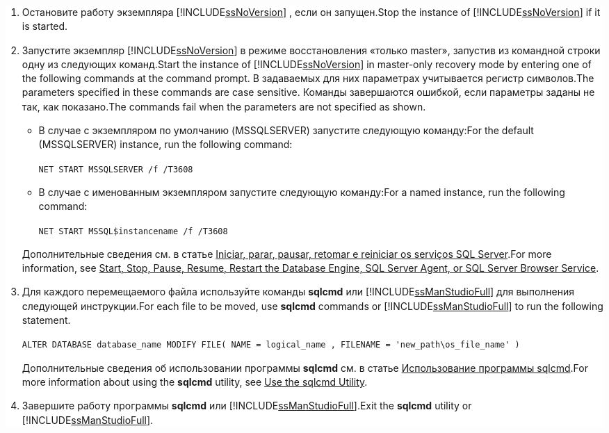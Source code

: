 1.  <span data-ttu-id="48834-139">Остановите работу экземпляра [!INCLUDE[ssNoVersion](../../includes/ssnoversion-md.md)] , если он запущен.</span><span class="sxs-lookup"><span data-stu-id="48834-139">Stop the instance of [!INCLUDE[ssNoVersion](../../includes/ssnoversion-md.md)] if it is started.</span></span>  
  
2.  <span data-ttu-id="48834-140">Запустите экземпляр [!INCLUDE[ssNoVersion](../../includes/ssnoversion-md.md)] в режиме восстановления «только master», запустив из командной строки одну из следующих команд.</span><span class="sxs-lookup"><span data-stu-id="48834-140">Start the instance of [!INCLUDE[ssNoVersion](../../includes/ssnoversion-md.md)] in master-only recovery mode by entering one of the following commands at the command prompt.</span></span> <span data-ttu-id="48834-141">В задаваемых для них параметрах учитывается регистр символов.</span><span class="sxs-lookup"><span data-stu-id="48834-141">The parameters specified in these commands are case sensitive.</span></span> <span data-ttu-id="48834-142">Команды завершаются ошибкой, если параметры заданы не так, как показано.</span><span class="sxs-lookup"><span data-stu-id="48834-142">The commands fail when the parameters are not specified as shown.</span></span>  
  
    -   <span data-ttu-id="48834-143">В случае с экземпляром по умолчанию (MSSQLSERVER) запустите следующую команду:</span><span class="sxs-lookup"><span data-stu-id="48834-143">For the default (MSSQLSERVER) instance, run the following command:</span></span>  
  
        ```  
        NET START MSSQLSERVER /f /T3608  
        ```  
  
    -   <span data-ttu-id="48834-144">В случае с именованным экземпляром запустите следующую команду:</span><span class="sxs-lookup"><span data-stu-id="48834-144">For a named instance, run the following command:</span></span>  
  
        ```  
        NET START MSSQL$instancename /f /T3608  
        ```  
  
     <span data-ttu-id="48834-145">Дополнительные сведения см. в статье [Iniciar, parar, pausar, retomar e reiniciar os serviços SQL Server](../../database-engine/configure-windows/start-stop-pause-resume-restart-sql-server-services.md).</span><span class="sxs-lookup"><span data-stu-id="48834-145">For more information, see [Start, Stop, Pause, Resume, Restart the Database Engine, SQL Server Agent, or SQL Server Browser Service](../../database-engine/configure-windows/start-stop-pause-resume-restart-sql-server-services.md).</span></span>  
  
3.  <span data-ttu-id="48834-146">Для каждого перемещаемого файла используйте команды **sqlcmd** или [!INCLUDE[ssManStudioFull](../../../includes/ssmanstudiofull-md.md)] для выполнения следующей инструкции.</span><span class="sxs-lookup"><span data-stu-id="48834-146">For each file to be moved, use **sqlcmd** commands or [!INCLUDE[ssManStudioFull](../../../includes/ssmanstudiofull-md.md)] to run the following statement.</span></span>  
  
    ```  
    ALTER DATABASE database_name MODIFY FILE( NAME = logical_name , FILENAME = 'new_path\os_file_name' )  
    ```  
  
     <span data-ttu-id="48834-147">Дополнительные сведения об использовании программы **sqlcmd** см. в статье [Использование программы sqlcmd](../scripting/sqlcmd-use-the-utility.md).</span><span class="sxs-lookup"><span data-stu-id="48834-147">For more information about using the **sqlcmd** utility, see [Use the sqlcmd Utility](../scripting/sqlcmd-use-the-utility.md).</span></span>  
  
4.  <span data-ttu-id="48834-148">Завершите работу программы **sqlcmd** или [!INCLUDE[ssManStudioFull](../../../includes/ssmanstudiofull-md.md)].</span><span class="sxs-lookup"><span data-stu-id="48834-148">Exit the **sqlcmd** utility or [!INCLUDE[ssManStudioFull](../../../includes/ssmanstudiofull-md.md)].</span></span>  
  